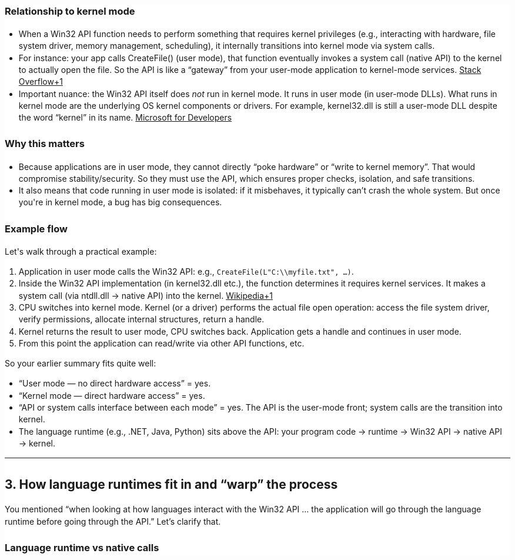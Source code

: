 ### Relationship to kernel mode

- When a Win32 API function needs to perform something that requires kernel privileges (e.g., interacting with hardware, file system driver, memory management, scheduling), it internally transitions into kernel mode via system calls.
- For instance: your app calls CreateFile() (user mode), that function eventually invokes a system call (native API) to the kernel to actually open the file. So the API is like a “gateway” from your user-mode application to kernel-mode services. [Stack Overflow+1](https://stackoverflow.com/questions/17952167/does-windows-api-give-one-access-to-the-kernel-or-is-it-more-complicated-than-th)
- Important nuance: the Win32 API itself does *not* run in kernel mode. It runs in user mode (in user-mode DLLs). What runs in kernel mode are the underlying OS kernel components or drivers. For example, kernel32.dll is still a user-mode DLL despite the word “kernel” in its name. [Microsoft for Developers](https://devblogs.microsoft.com/oldnewthing/20230926-00/?p=108824&utm_source=chatgpt.com)

### Why this matters

- Because applications are in user mode, they cannot directly “poke hardware” or “write to kernel memory”. That would compromise stability/security. So they must use the API, which ensures proper checks, isolation, and safe transitions.
- It also means that code running in user mode is isolated: if it misbehaves, it typically can’t crash the whole system. But once you're in kernel mode, a bug has big consequences.

### Example flow

Let's walk through a practical example:

1. Application in user mode calls the Win32 API: e.g., `CreateFile(L"C:\\myfile.txt", …)`.
2. Inside the Win32 API implementation (in kernel32.dll etc.), the function determines it requires kernel services. It makes a system call (via ntdll.dll → native API) into the kernel. [Wikipedia+1](https://en.wikipedia.org/wiki/Windows_Native_API)
3. CPU switches into kernel mode. Kernel (or a driver) performs the actual file open operation: access the file system driver, verify permissions, allocate internal structures, return a handle.
4. Kernel returns the result to user mode, CPU switches back. Application gets a handle and continues in user mode.
5. From this point the application can read/write via other API functions, etc.

So your earlier summary fits quite well:

- “User mode — no direct hardware access” = yes.
- “Kernel mode — direct hardware access” = yes.
- “API or system calls interface between each mode” = yes. The API is the user-mode front; system calls are the transition into kernel.
- The language runtime (e.g., .NET, Java, Python) sits above the API: your program code → runtime → Win32 API → native API → kernel.

---

## 3. How language runtimes fit in and “warp” the process

You mentioned “when looking at how languages interact with the Win32 API … the application will go through the language runtime before going through the API.” Let’s clarify that.

### Language runtime vs native calls
